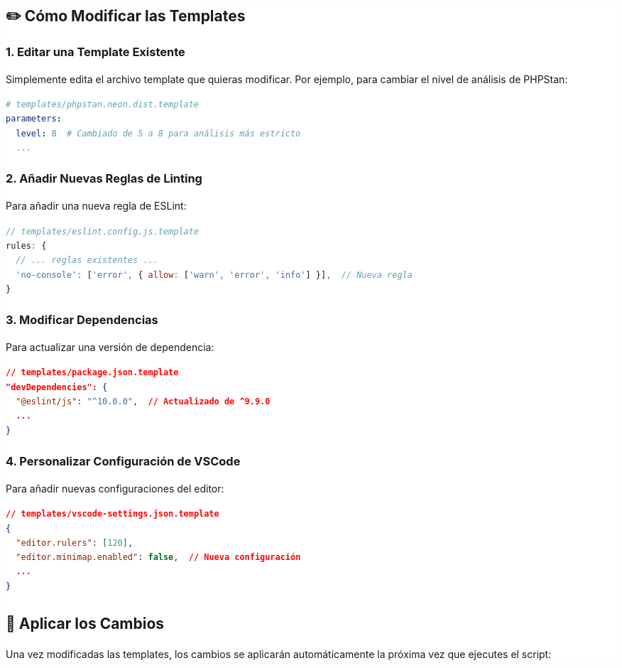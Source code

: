 ## ✏️ Cómo Modificar las Templates

### 1. Editar una Template Existente

Simplemente edita el archivo template que quieras modificar. Por ejemplo, para cambiar el nivel de análisis de PHPStan:

```yaml
# templates/phpstan.neon.dist.template
parameters:
  level: 8  # Cambiado de 5 a 8 para análisis más estricto
  ...
```

### 2. Añadir Nuevas Reglas de Linting

Para añadir una nueva regla de ESLint:

```javascript
// templates/eslint.config.js.template
rules: {
  // ... reglas existentes ...
  'no-console': ['error', { allow: ['warn', 'error', 'info'] }],  // Nueva regla
}
```

### 3. Modificar Dependencias

Para actualizar una versión de dependencia:

```json
// templates/package.json.template
"devDependencies": {
  "@eslint/js": "^10.0.0",  // Actualizado de ^9.9.0
  ...
}
```

### 4. Personalizar Configuración de VSCode

Para añadir nuevas configuraciones del editor:

```json
// templates/vscode-settings.json.template
{
  "editor.rulers": [120],
  "editor.minimap.enabled": false,  // Nueva configuración
  ...
}
```

## 🔄 Aplicar los Cambios

Una vez modificadas las templates, los cambios se aplicarán automáticamente la próxima vez que ejecutes el script:
